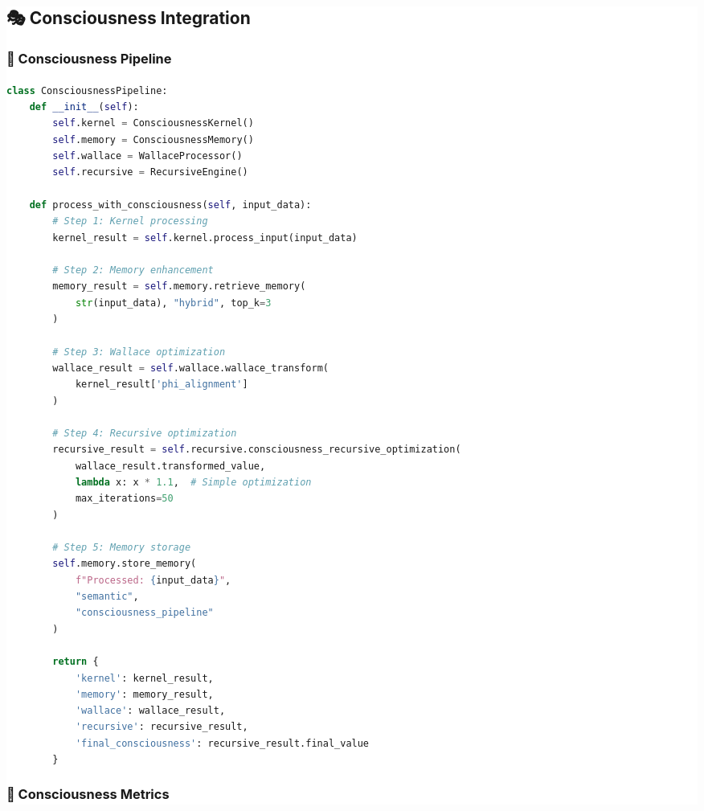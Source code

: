 
## 🎭 Consciousness Integration

### 🧠 Consciousness Pipeline

```python
class ConsciousnessPipeline:
    def __init__(self):
        self.kernel = ConsciousnessKernel()
        self.memory = ConsciousnessMemory()
        self.wallace = WallaceProcessor()
        self.recursive = RecursiveEngine()

    def process_with_consciousness(self, input_data):
        # Step 1: Kernel processing
        kernel_result = self.kernel.process_input(input_data)

        # Step 2: Memory enhancement
        memory_result = self.memory.retrieve_memory(
            str(input_data), "hybrid", top_k=3
        )

        # Step 3: Wallace optimization
        wallace_result = self.wallace.wallace_transform(
            kernel_result['phi_alignment']
        )

        # Step 4: Recursive optimization
        recursive_result = self.recursive.consciousness_recursive_optimization(
            wallace_result.transformed_value,
            lambda x: x * 1.1,  # Simple optimization
            max_iterations=50
        )

        # Step 5: Memory storage
        self.memory.store_memory(
            f"Processed: {input_data}",
            "semantic",
            "consciousness_pipeline"
        )

        return {
            'kernel': kernel_result,
            'memory': memory_result,
            'wallace': wallace_result,
            'recursive': recursive_result,
            'final_consciousness': recursive_result.final_value
        }
```

### 🎯 Consciousness Metrics
